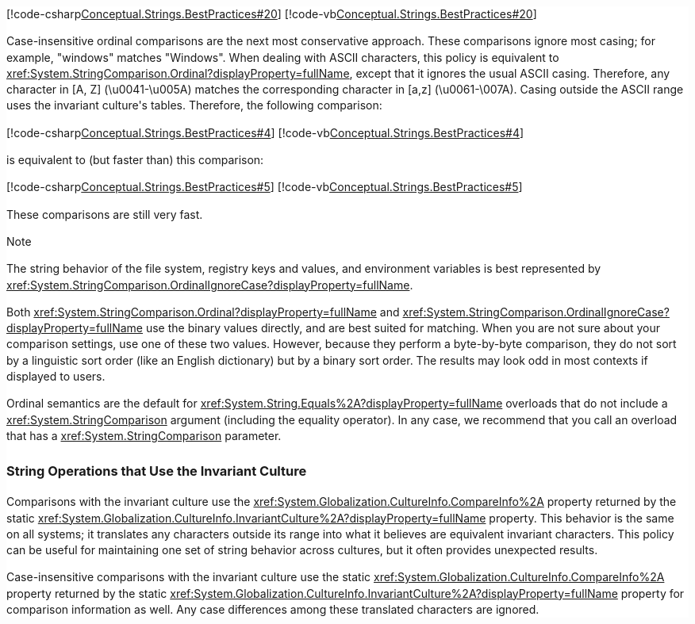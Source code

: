  [!code-csharp[Conceptual.Strings.BestPractices#20](../../../samples/snippets/csharp/VS_Snippets_CLR/conceptual.strings.bestpractices/cs/embeddednulls2.cs#20)]
 [!code-vb[Conceptual.Strings.BestPractices#20](../../../samples/snippets/visualbasic/VS_Snippets_CLR/conceptual.strings.bestpractices/vb/embeddednulls2.vb#20)]  
  
 Case-insensitive ordinal comparisons are the next most conservative approach. These comparisons ignore most casing; for example, "windows" matches "Windows". When dealing with ASCII characters, this policy is equivalent to <xref:System.StringComparison.Ordinal?displayProperty=fullName>, except that it ignores the usual ASCII casing. Therefore, any character in [A, Z] (\u0041-\u005A) matches the corresponding character in [a,z] (\u0061-\007A). Casing outside the ASCII range uses the invariant culture's tables. Therefore, the following comparison:  
  
 [!code-csharp[Conceptual.Strings.BestPractices#4](../../../samples/snippets/csharp/VS_Snippets_CLR/conceptual.strings.bestpractices/cs/comparison2.cs#4)]
 [!code-vb[Conceptual.Strings.BestPractices#4](../../../samples/snippets/visualbasic/VS_Snippets_CLR/conceptual.strings.bestpractices/vb/comparison2.vb#4)]  
  
 is equivalent to (but faster than) this comparison:  
  
 [!code-csharp[Conceptual.Strings.BestPractices#5](../../../samples/snippets/csharp/VS_Snippets_CLR/conceptual.strings.bestpractices/cs/comparison2.cs#5)]
 [!code-vb[Conceptual.Strings.BestPractices#5](../../../samples/snippets/visualbasic/VS_Snippets_CLR/conceptual.strings.bestpractices/vb/comparison2.vb#5)]  
  
 These comparisons are still very fast.  
  
> [!NOTE]
>  The string behavior of the file system, registry keys and values, and environment variables is best represented by <xref:System.StringComparison.OrdinalIgnoreCase?displayProperty=fullName>.  
  
 Both <xref:System.StringComparison.Ordinal?displayProperty=fullName> and <xref:System.StringComparison.OrdinalIgnoreCase?displayProperty=fullName> use the binary values directly, and are best suited for matching. When you are not sure about your comparison settings, use one of these two values. However, because they perform a byte-by-byte comparison, they do not sort by a linguistic sort order (like an English dictionary) but by a binary sort order. The results may look odd in most contexts if displayed to users.  
  
 Ordinal semantics are the default for <xref:System.String.Equals%2A?displayProperty=fullName> overloads that do not include a <xref:System.StringComparison> argument (including the equality operator). In any case, we recommend that you call an overload that has a <xref:System.StringComparison> parameter.  
  
### String Operations that Use the Invariant Culture  
 Comparisons with the invariant culture use the <xref:System.Globalization.CultureInfo.CompareInfo%2A> property returned by the static <xref:System.Globalization.CultureInfo.InvariantCulture%2A?displayProperty=fullName> property. This behavior is the same on all systems; it translates any characters outside its range into what it believes are equivalent invariant characters. This policy can be useful for maintaining one set of string behavior across cultures, but it often provides unexpected results.  
  
 Case-insensitive comparisons with the invariant culture use the static <xref:System.Globalization.CultureInfo.CompareInfo%2A> property returned by the static <xref:System.Globalization.CultureInfo.InvariantCulture%2A?displayProperty=fullName> property for comparison information as well. Any case differences among these translated characters are ignored.  
  